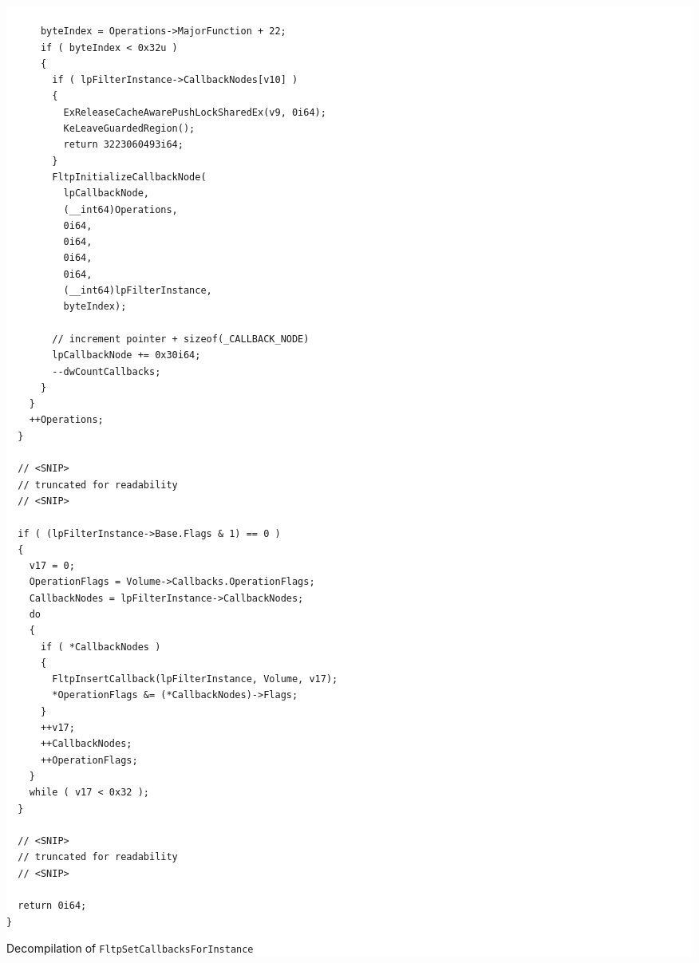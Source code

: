 ```
	 
      byteIndex = Operations->MajorFunction + 22;
      if ( byteIndex < 0x32u )
      {
        if ( lpFilterInstance->CallbackNodes[v10] )
        {
          ExReleaseCacheAwarePushLockSharedEx(v9, 0i64);
          KeLeaveGuardedRegion();
          return 3223060493i64;
        }
        FltpInitializeCallbackNode(
          lpCallbackNode,
          (__int64)Operations,
          0i64,
          0i64,
          0i64,
          0i64,
          (__int64)lpFilterInstance,
          byteIndex);
          
        // increment pointer + sizeof(_CALLBACK_NODE)
        lpCallbackNode += 0x30i64;
        --dwCountCallbacks;
      }
    }
    ++Operations;
  }

  // <SNIP>
  // truncated for readability
  // <SNIP>

  if ( (lpFilterInstance->Base.Flags & 1) == 0 )
  {
    v17 = 0;
    OperationFlags = Volume->Callbacks.OperationFlags;
    CallbackNodes = lpFilterInstance->CallbackNodes;
    do
    {
      if ( *CallbackNodes )
      {
        FltpInsertCallback(lpFilterInstance, Volume, v17);
        *OperationFlags &= (*CallbackNodes)->Flags;
      }
      ++v17;
      ++CallbackNodes;
      ++OperationFlags;
    }
    while ( v17 < 0x32 );
  }
  
  // <SNIP>
  // truncated for readability
  // <SNIP>
  
  return 0i64;
}
```
Decompilation of `FltpSetCallbacksForInstance`
